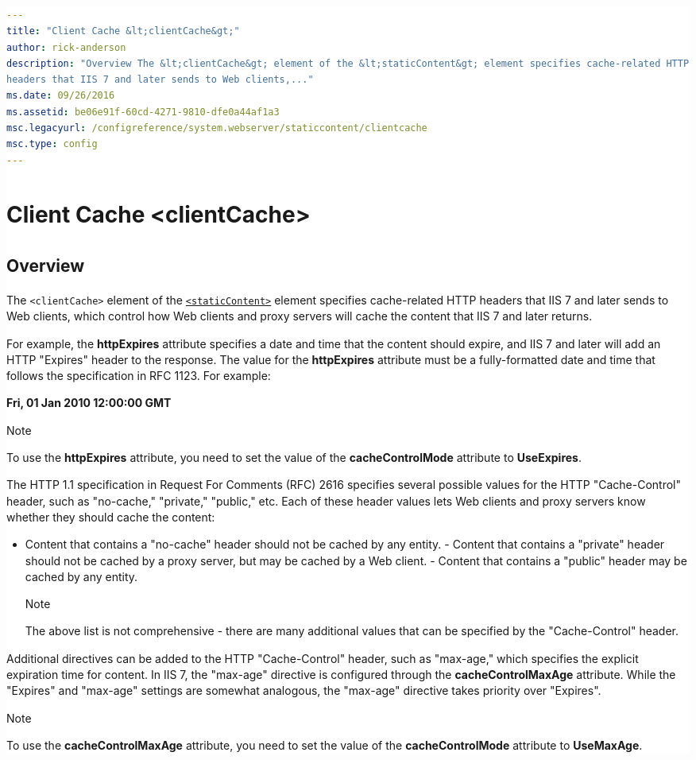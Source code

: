 ```yaml
---
title: "Client Cache &lt;clientCache&gt;"
author: rick-anderson
description: "Overview The &lt;clientCache&gt; element of the &lt;staticContent&gt; element specifies cache-related HTTP headers that IIS 7 and later sends to Web clients,..."
ms.date: 09/26/2016
ms.assetid: be06e91f-60cd-4271-9810-dfe0a44af1a3
msc.legacyurl: /configreference/system.webserver/staticcontent/clientcache
msc.type: config
---
```

# Client Cache &lt;clientCache&gt;

<a id="001"></a>
## Overview

The `<clientCache>` element of the [`<staticContent>`](index.md) element specifies cache-related HTTP headers that IIS 7 and later sends to Web clients, which control how Web clients and proxy servers will cache the content that IIS 7 and later returns.

For example, the **httpExpires** attribute specifies a date and time that the content should expire, and IIS 7 and later will add an HTTP "Expires" header to the response. The value for the **httpExpires** attribute must be a fully-formatted date and time that follows the specification in RFC 1123. For example:

**Fri, 01 Jan 2010 12:00:00 GMT**

> [!NOTE]
> To use the **httpExpires** attribute, you need to set the value of the **cacheControlMode** attribute to **UseExpires**.

The HTTP 1.1 specification in Request For Comments (RFC) 2616 specifies several possible values for the HTTP "Cache-Control" header, such as "no-cache," "private," "public," etc. Each of these header values lets Web clients and proxy servers know whether they should cache the content:

- Content that contains a "no-cache" header should not be cached by any entity. - Content that contains a "private" header should not be cached by a proxy server, but may be cached by a Web client. - Content that contains a "public" header may be cached by any entity. 

    > [!NOTE]
    > The above list is not comprehensive - there are many additional values that can be specified by the "Cache-Control" header.

Additional directives can be added to the HTTP "Cache-Control" header, such as "max-age," which specifies the explicit expiration time for content. In IIS 7, the "max-age" directive is configured through the **cacheControlMaxAge** attribute. While the "Expires" and "max-age" settings are somewhat analogous, the "max-age" directive takes priority over "Expires".

> [!NOTE]
> To use the **cacheControlMaxAge** attribute, you need to set the value of the **cacheControlMode** attribute to **UseMaxAge**.
